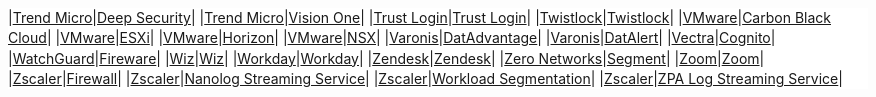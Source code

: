 |[Trend Micro](../vendors/8af48b83-18bf-4233-ad51-db37baca0313.md)|[Deep Security](57cec26c-f94e-4403-add4-dae2382b5c16.md)|
|[Trend Micro](../vendors/8af48b83-18bf-4233-ad51-db37baca0313.md)|[Vision One](72a5ddec-abb9-41ff-a2da-6a58beff980c.md)|
|[Trust Login](../vendors/78eae2f3-199e-48ca-aaf6-53f6a19e854a.md)|[Trust Login](ca37057c-0d7b-452c-b5b4-948b699262ed.md)|
|[Twistlock](../vendors/97C36046-B516-41F8-9751-4C788AA33785.md)|[Twistlock](581D3DD8-4DA7-4192-9E49-320D7AFB8B53.md)|
|[VMware](../vendors/fbf25b91-89f1-45c4-903d-664b328bc6e0.md)|[Carbon Black Cloud](f9cea291-9030-4e41-9836-6dd9274d6df4.md)|
|[VMware](../vendors/fbf25b91-89f1-45c4-903d-664b328bc6e0.md)|[ESXi](8151e52c-df0d-42d2-978f-2d17e24ae41c.md)|
|[VMware](../vendors/fbf25b91-89f1-45c4-903d-664b328bc6e0.md)|[Horizon](30e76023-289c-40f2-a9a4-7ce4677a5e7d.md)|
|[VMware](../vendors/fbf25b91-89f1-45c4-903d-664b328bc6e0.md)|[NSX](acc19092-f1ce-4641-a4db-530a55418c1d.md)|
|[Varonis](../vendors/20270f89-127e-4055-96ec-56045e67e163.md)|[DatAdvantage](4d6a3683-4edb-4330-9e9f-b8608cd63981.md)|
|[Varonis](../vendors/20270f89-127e-4055-96ec-56045e67e163.md)|[DatAlert](bd98578e-3f97-4e5a-93ec-bbff28f90ccf.md)|
|[Vectra](../vendors/7a3d1a5c-ba67-4597-971f-7057e8f6c8bb.md)|[Cognito](51afd72e-94b0-42f3-b65c-cf8edbacf7cf.md)|
|[WatchGuard](../vendors/a6e8752b-5e5d-47b0-8f42-68cd438f5264.md)|[Fireware](14aa46d3-0710-44b6-9ce3-0a6b8f36b076.md)|
|[Wiz](../vendors/2cde0cac-102b-4756-9a56-81437fea1400.md)|[Wiz](52ac893d-bdf9-4e2c-be83-5f43842a179d.md)|
|[Workday](../vendors/6e7ce4b2-569e-476d-b732-7b3a71b1e12a.md)|[Workday](0438df6b-16ba-4da7-a7a7-626316d0061f.md)|
|[Zendesk](../vendors/18db13d4-1574-465b-a203-1c76456e70b4.md)|[Zendesk](a301559a-8110-4dd0-a41d-35b9baa1c740.md)|
|[Zero Networks](../vendors/3e3c8813-9644-4fd6-9d6f-78bb8ffc5f44.md)|[Segment](cf2af9e8-bade-4f28-8bca-b30aa41baec4.md)|
|[Zoom](../vendors/bda720cd-399c-4dcc-9289-19ad0c9cb221.md)|[Zoom](ad8d40a9-ee64-4615-bd92-aa964b4ae3b0.md)|
|[Zscaler](../vendors/9dfd2223-1656-4faf-a38a-5a91978fa15e.md)|[Firewall](9e0641a7-22ce-4ac8-8113-ee48b368ac3d.md)|
|[Zscaler](../vendors/9dfd2223-1656-4faf-a38a-5a91978fa15e.md)|[Nanolog Streaming Service](6299d728-14f7-455e-85c5-ea8ec65a654a.md)|
|[Zscaler](../vendors/9dfd2223-1656-4faf-a38a-5a91978fa15e.md)|[Workload Segmentation](31ddf3fe-d9f9-41e3-813f-32a979f17197.md)|
|[Zscaler](../vendors/9dfd2223-1656-4faf-a38a-5a91978fa15e.md)|[ZPA Log Streaming Service](4a75a995-0e10-45fc-8b4d-7fcfc0e98e25.md)|
